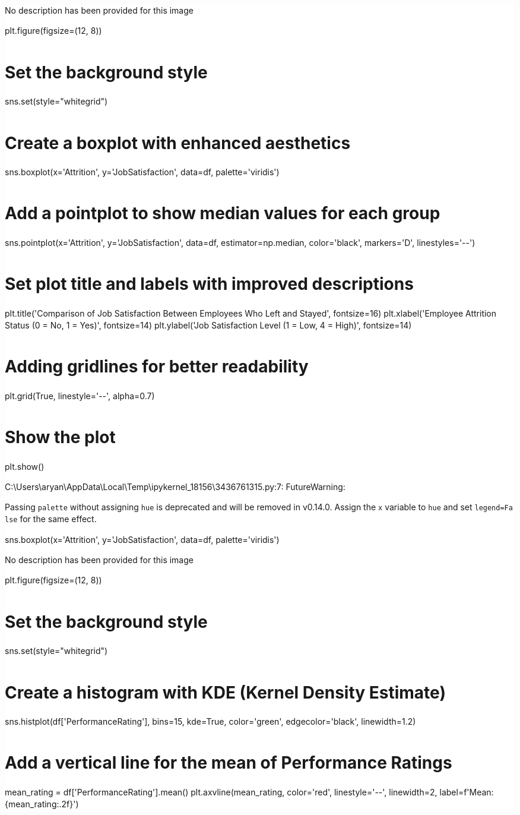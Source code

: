 No description has been provided for this image

plt.figure(figsize=(12, 8))

# Set the background style
sns.set(style="whitegrid")

# Create a boxplot with enhanced aesthetics
sns.boxplot(x='Attrition', y='JobSatisfaction', data=df, palette='viridis')

# Add a pointplot to show median values for each group
sns.pointplot(x='Attrition', y='JobSatisfaction', data=df, 
              estimator=np.median, color='black', markers='D', linestyles='--')

# Set plot title and labels with improved descriptions
plt.title('Comparison of Job Satisfaction Between Employees Who Left and Stayed', fontsize=16)
plt.xlabel('Employee Attrition Status (0 = No, 1 = Yes)', fontsize=14)
plt.ylabel('Job Satisfaction Level (1 = Low, 4 = High)', fontsize=14)

# Adding gridlines for better readability
plt.grid(True, linestyle='--', alpha=0.7)

# Show the plot
plt.show()

C:\Users\aryan\AppData\Local\Temp\ipykernel_18156\3436761315.py:7: FutureWarning: 

Passing `palette` without assigning `hue` is deprecated and will be removed in v0.14.0. Assign the `x` variable to `hue` and set `legend=False` for the same effect.

  sns.boxplot(x='Attrition', y='JobSatisfaction', data=df, palette='viridis')

No description has been provided for this image

plt.figure(figsize=(12, 8))

# Set the background style
sns.set(style="whitegrid")

# Create a histogram with KDE (Kernel Density Estimate)
sns.histplot(df['PerformanceRating'], bins=15, kde=True, color='green', edgecolor='black', linewidth=1.2)

# Add a vertical line for the mean of Performance Ratings
mean_rating = df['PerformanceRating'].mean()
plt.axvline(mean_rating, color='red', linestyle='--', linewidth=2, label=f'Mean: {mean_rating:.2f}')
